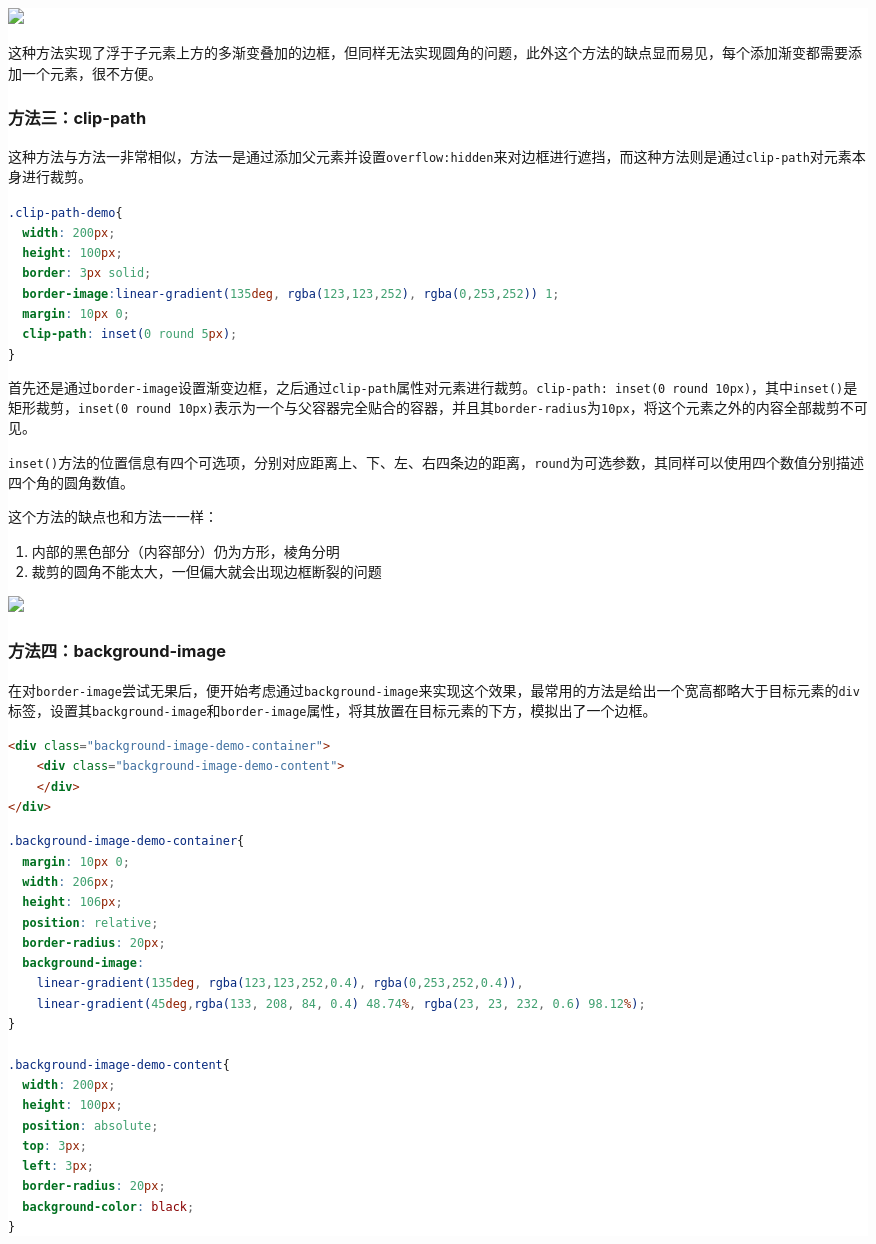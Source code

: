 ![](https://images.starnight.top/img/b6764dc4fc03739608b9549bf5eb4e1.jpg)

这种方法实现了浮于子元素上方的多渐变叠加的边框，但同样无法实现圆角的问题，此外这个方法的缺点显而易见，每个添加渐变都需要添加一个元素，很不方便。

### 方法三：clip-path

这种方法与方法一非常相似，方法一是通过添加父元素并设置`overflow:hidden`来对边框进行遮挡，而这种方法则是通过`clip-path`对元素本身进行裁剪。

```css
.clip-path-demo{
  width: 200px;
  height: 100px;
  border: 3px solid;
  border-image:linear-gradient(135deg, rgba(123,123,252), rgba(0,253,252)) 1;
  margin: 10px 0;
  clip-path: inset(0 round 5px);
}
```

首先还是通过`border-image`设置渐变边框，之后通过`clip-path`属性对元素进行裁剪。`clip-path: inset(0 round 10px)`，其中`inset()`是矩形裁剪，`inset(0 round 10px)`表示为一个与父容器完全贴合的容器，并且其`border-radius`为`10px`，将这个元素之外的内容全部裁剪不可见。

`inset()`方法的位置信息有四个可选项，分别对应距离上、下、左、右四条边的距离，`round`为可选参数，其同样可以使用四个数值分别描述四个角的圆角数值。

这个方法的缺点也和方法一一样：

1. 内部的黑色部分（内容部分）仍为方形，棱角分明
2. 裁剪的圆角不能太大，一但偏大就会出现边框断裂的问题

![](https://images.starnight.top/img/505620f9e26bc9b54ef910dfc170569.jpg)

### 方法四：background-image

在对`border-image`尝试无果后，便开始考虑通过`background-image`来实现这个效果，最常用的方法是给出一个宽高都略大于目标元素的`div`标签，设置其`background-image`和`border-image`属性，将其放置在目标元素的下方，模拟出了一个边框。

```html
<div class="background-image-demo-container">
    <div class="background-image-demo-content">
    </div>
</div>
```

```css
.background-image-demo-container{
  margin: 10px 0;
  width: 206px;
  height: 106px;
  position: relative;
  border-radius: 20px;
  background-image: 
    linear-gradient(135deg, rgba(123,123,252,0.4), rgba(0,253,252,0.4)),
    linear-gradient(45deg,rgba(133, 208, 84, 0.4) 48.74%, rgba(23, 23, 232, 0.6) 98.12%);
}

.background-image-demo-content{
  width: 200px;
  height: 100px;
  position: absolute;
  top: 3px;
  left: 3px;
  border-radius: 20px;
  background-color: black;
}
```

